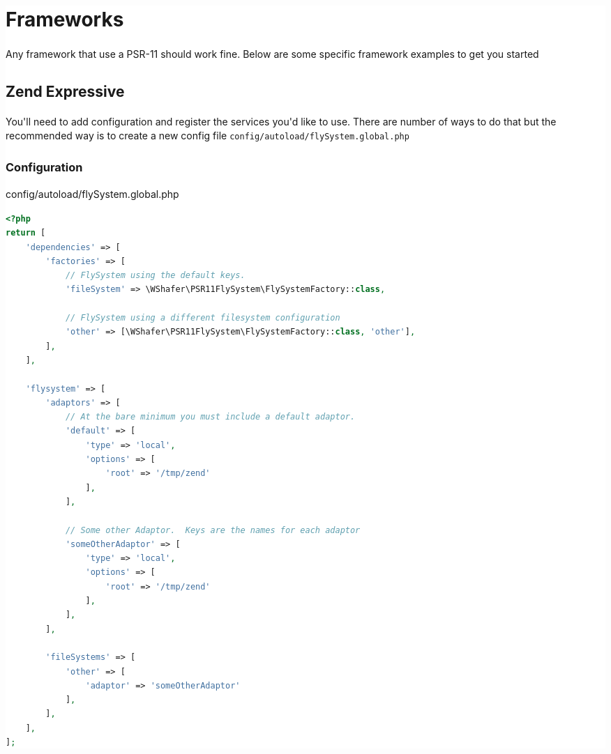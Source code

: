 # Frameworks
Any framework that use a PSR-11 should work fine.   Below are some specific framework examples to get you started

## Zend Expressive
You'll need to add configuration and register the services you'd like to use.  There are number of ways to do that
but the recommended way is to create a new config file `config/autoload/flySystem.global.php`

### Configuration
config/autoload/flySystem.global.php
```php
<?php
return [
    'dependencies' => [
        'factories' => [
            // FlySystem using the default keys.
            'fileSystem' => \WShafer\PSR11FlySystem\FlySystemFactory::class,
            
            // FlySystem using a different filesystem configuration
            'other' => [\WShafer\PSR11FlySystem\FlySystemFactory::class, 'other'],
        ],
    ],
    
    'flysystem' => [
        'adaptors' => [
            // At the bare minimum you must include a default adaptor.
            'default' => [  
                'type' => 'local',
                'options' => [
                    'root' => '/tmp/zend'
                ],
            ],
            
            // Some other Adaptor.  Keys are the names for each adaptor
            'someOtherAdaptor' => [
                'type' => 'local',
                'options' => [
                    'root' => '/tmp/zend'
                ],
            ],
        ],
        
        'fileSystems' => [
            'other' => [
                'adaptor' => 'someOtherAdaptor'
            ],
        ],
    ],
];
```
